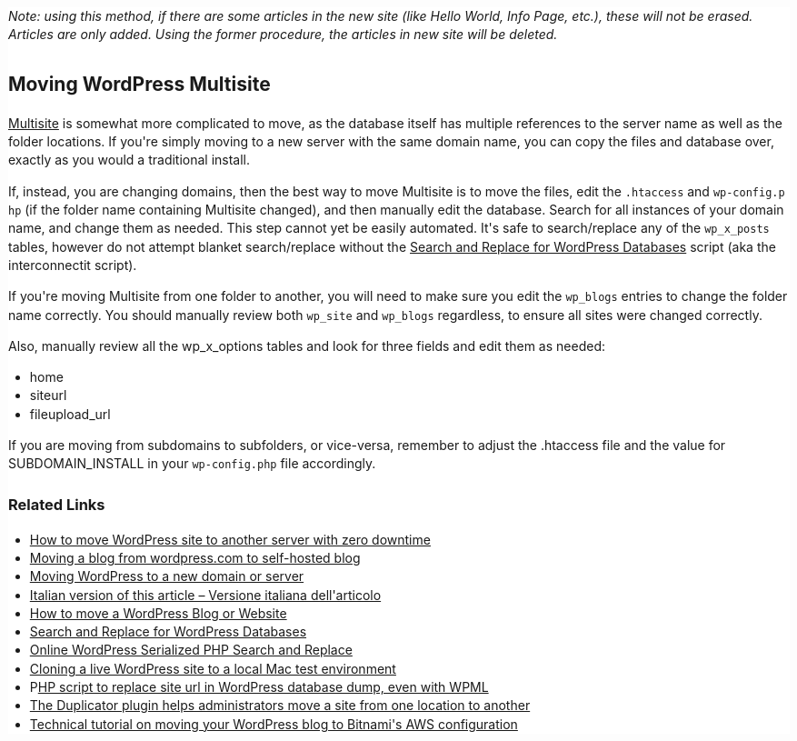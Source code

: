 _Note: using this method, if there are some articles in the new site (like Hello World, Info Page, etc.), these will not be erased. Articles are only added. Using the former procedure, the articles in new site will be deleted._

## Moving WordPress Multisite

[Multisite](https://developer.wordpress.org/advanced-administration/multisite/create-network/) is somewhat more complicated to move, as the database itself has multiple references to the server name as well as the folder locations. If you're simply moving to a new server with the same domain name, you can copy the files and database over, exactly as you would a traditional install.

If, instead, you are changing domains, then the best way to move Multisite is to move the files, edit the `.htaccess` and `wp-config.php` (if the folder name containing Multisite changed), and then manually edit the database. Search for all instances of your domain name, and change them as needed. This step cannot yet be easily automated. It's safe to search/replace any of the `wp_x_posts` tables, however do not attempt blanket search/replace without the [Search and Replace for WordPress Databases](https://github.com/interconnectit/Search-Replace-DB) script (aka the interconnectit script).

If you're moving Multisite from one folder to another, you will need to make sure you edit the `wp_blogs` entries to change the folder name correctly. You should manually review both `wp_site` and `wp_blogs` regardless, to ensure all sites were changed correctly.

Also, manually review all the wp_x_options tables and look for three fields and edit them as needed:

- home
- siteurl
- fileupload_url

If you are moving from subdomains to subfolders, or vice-versa, remember to adjust the .htaccess file and the value for SUBDOMAIN_INSTALL in your `wp-config.php` file accordingly.

### Related Links

- [How to move WordPress site to another server with zero downtime](http://www.prelovac.com/vladimir/how-to-move-wordpress-site-to-another-server-with-zero-downtime)
- [Moving a blog from wordpress.com to self-hosted blog](http://www.problogger.net/archives/2009/01/03/how-to-move-from-wordpresscom-to-wordpressorg/)
- [Moving WordPress to a new domain or server](http://sltaylor.co.uk/blog/moving-wordpress-new-domain-server/)
- [Italian version of this article – Versione italiana dell'articolo](http://www.valent-blog.eu/2007/09/14/trasferire-wordpress/)
- [How to move a WordPress Blog or Website](http://www.velvetblues.com/web-development-blog/how-to-move-a-wordpress-blog-or-website/)
- [Search and Replace for WordPress Databases](http://interconnectit.com/124/search-and-replace-for-wordpress-databases/)
- [Online WordPress Serialized PHP Search and Replace](http://pixelentity.com/wordpress-search-replace-domain/)
- [Cloning a live WordPress site to a local Mac test environment](http://egalo.com/2012/05/15/clone-live-wordpress-to-local-env/)
- P[HP script to replace site url in WordPress database dump, even with WPML](http://blog.lavoie.sl/2012/07/php-script-to-replace-site-url-in.html)
- [The Duplicator plugin helps administrators move a site from one location to another](https://wordpress.org/plugins/duplicator/)
- [Technical tutorial on moving your WordPress blog to Bitnami's AWS configuration](http://www.agileweboperations.com/migrate-your-wordpress-blog-to-a-bitnami-ec2-instance)
